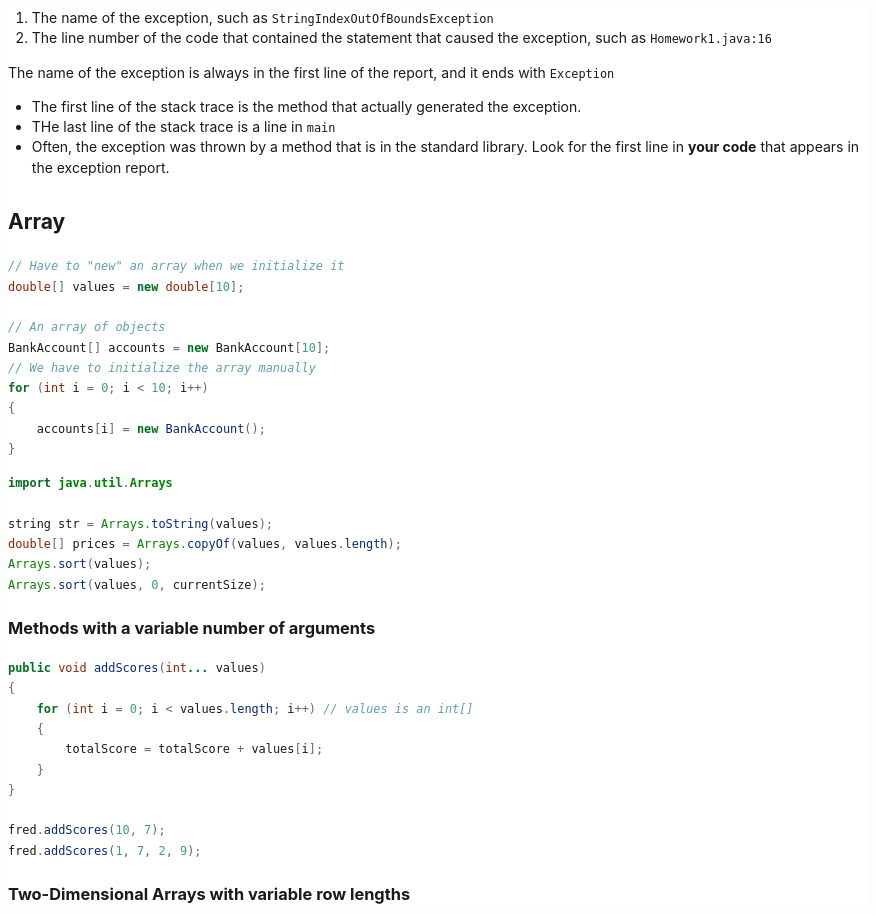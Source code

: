 1. The name of the exception, such as `StringIndexOutOfBoundsException`
2. The line number of the code that contained the statement that caused
   the exception, such as `Homework1.java:16`

The name of the exception is always in the first line of the report, and
it ends with `Exception`
- The first line of the stack trace is the method that actually
  generated the exception.
- THe last line of the stack trace is a line in `main`
- Often, the exception was thrown by a method that is in the standard
  library. Look for the first line in **your code** that appears in the
  exception report.

## Array

```java
// Have to "new" an array when we initialize it
double[] values = new double[10];

// An array of objects
BankAccount[] accounts = new BankAccount[10];
// We have to initialize the array manually
for (int i = 0; i < 10; i++)
{
    accounts[i] = new BankAccount();
}
```

```java
import java.util.Arrays

string str = Arrays.toString(values);
double[] prices = Arrays.copyOf(values, values.length);
Arrays.sort(values);
Arrays.sort(values, 0, currentSize);
```

### Methods with a variable number of arguments

```java
public void addScores(int... values)
{
    for (int i = 0; i < values.length; i++) // values is an int[]
    {
        totalScore = totalScore + values[i];
    }
}

fred.addScores(10, 7);
fred.addScores(1, 7, 2, 9);
```

### Two-Dimensional Arrays with variable row lengths


[wiki]: https://en.wikipedia.org/wiki/Java_(programming_language)